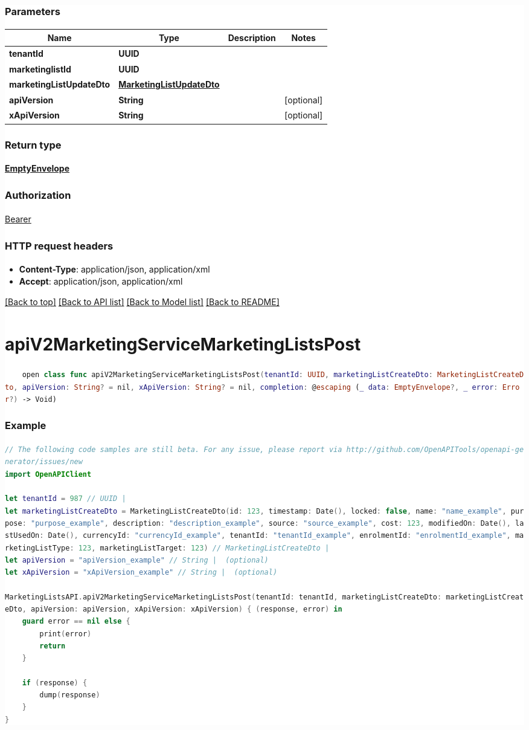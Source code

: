 ### Parameters

Name | Type | Description  | Notes
------------- | ------------- | ------------- | -------------
 **tenantId** | **UUID** |  | 
 **marketinglistId** | **UUID** |  | 
 **marketingListUpdateDto** | [**MarketingListUpdateDto**](MarketingListUpdateDto.md) |  | 
 **apiVersion** | **String** |  | [optional] 
 **xApiVersion** | **String** |  | [optional] 

### Return type

[**EmptyEnvelope**](EmptyEnvelope.md)

### Authorization

[Bearer](../README.md#Bearer)

### HTTP request headers

 - **Content-Type**: application/json, application/xml
 - **Accept**: application/json, application/xml

[[Back to top]](#) [[Back to API list]](../README.md#documentation-for-api-endpoints) [[Back to Model list]](../README.md#documentation-for-models) [[Back to README]](../README.md)

# **apiV2MarketingServiceMarketingListsPost**
```swift
    open class func apiV2MarketingServiceMarketingListsPost(tenantId: UUID, marketingListCreateDto: MarketingListCreateDto, apiVersion: String? = nil, xApiVersion: String? = nil, completion: @escaping (_ data: EmptyEnvelope?, _ error: Error?) -> Void)
```



### Example
```swift
// The following code samples are still beta. For any issue, please report via http://github.com/OpenAPITools/openapi-generator/issues/new
import OpenAPIClient

let tenantId = 987 // UUID | 
let marketingListCreateDto = MarketingListCreateDto(id: 123, timestamp: Date(), locked: false, name: "name_example", purpose: "purpose_example", description: "description_example", source: "source_example", cost: 123, modifiedOn: Date(), lastUsedOn: Date(), currencyId: "currencyId_example", tenantId: "tenantId_example", enrolmentId: "enrolmentId_example", marketingListType: 123, marketingListTarget: 123) // MarketingListCreateDto | 
let apiVersion = "apiVersion_example" // String |  (optional)
let xApiVersion = "xApiVersion_example" // String |  (optional)

MarketingListsAPI.apiV2MarketingServiceMarketingListsPost(tenantId: tenantId, marketingListCreateDto: marketingListCreateDto, apiVersion: apiVersion, xApiVersion: xApiVersion) { (response, error) in
    guard error == nil else {
        print(error)
        return
    }

    if (response) {
        dump(response)
    }
}
```

